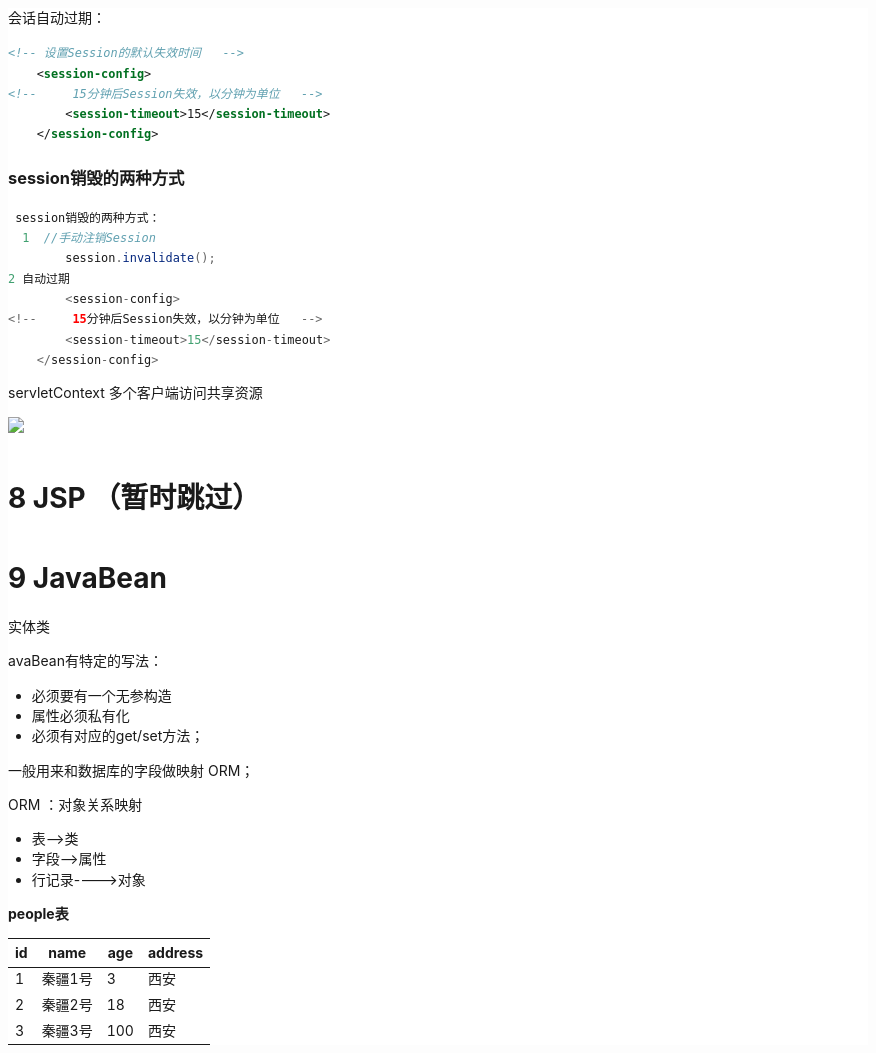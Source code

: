 会话自动过期：

```xml
<!-- 设置Session的默认失效时间   -->
    <session-config>
<!--     15分钟后Session失效，以分钟为单位   -->
        <session-timeout>15</session-timeout>
    </session-config>
```

###  session销毁的两种方式

```java
 session销毁的两种方式：
  1  //手动注销Session
        session.invalidate();
2 自动过期
        <session-config>
<!--     15分钟后Session失效，以分钟为单位   -->
        <session-timeout>15</session-timeout>
    </session-config>
```





servletContext 多个客户端访问共享资源

![](JavaWeb.assets/2020050618301064.png)

# 8 JSP （暂时跳过）



# 9 JavaBean

实体类

avaBean有特定的写法：

- 必须要有一个无参构造
- 属性必须私有化
- 必须有对应的get/set方法；

一般用来和数据库的字段做映射 ORM；

ORM ：对象关系映射

- 表—>类
- 字段–>属性
- 行记录---->对象

**people表**

| id   | name    | age  | address |
| ---- | ------- | ---- | :------ |
| 1    | 秦疆1号 | 3    | 西安    |
| 2    | 秦疆2号 | 18   | 西安    |
| 3    | 秦疆3号 | 100  | 西安    |
